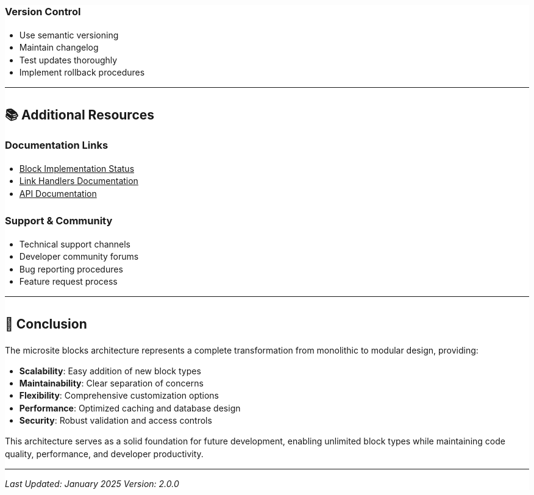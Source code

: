 ### Version Control

- Use semantic versioning
- Maintain changelog
- Test updates thoroughly
- Implement rollback procedures

---

## 📚 Additional Resources

### Documentation Links

- [Block Implementation Status](app/controllers/microsite-blocks/BLOCK_IMPLEMENTATION_STATUS.md)
- [Link Handlers Documentation](app/controllers/link-handlers/README.md)
- [API Documentation](app/controllers/ApiDocumentation.php)

### Support & Community

- Technical support channels
- Developer community forums
- Bug reporting procedures
- Feature request process

---

## 🎉 Conclusion

The microsite blocks architecture represents a complete transformation from monolithic to modular design, providing:

- **Scalability**: Easy addition of new block types
- **Maintainability**: Clear separation of concerns
- **Flexibility**: Comprehensive customization options
- **Performance**: Optimized caching and database design
- **Security**: Robust validation and access controls

This architecture serves as a solid foundation for future development, enabling unlimited block types while maintaining code quality, performance, and developer productivity.

---

*Last Updated: January 2025*
*Version: 2.0.0*
